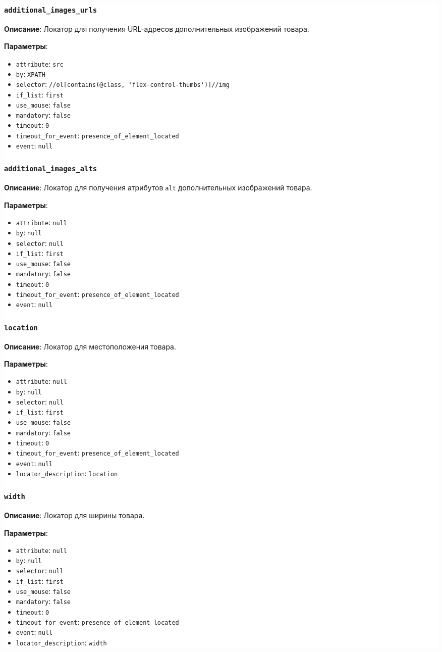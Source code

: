 ### `additional_images_urls`

**Описание**: Локатор для получения URL-адресов дополнительных изображений товара.

**Параметры**:
- `attribute`: `src`
- `by`: `XPATH`
- `selector`: `//ol[contains(@class, 'flex-control-thumbs')]//img`
- `if_list`: `first`
- `use_mouse`: `false`
- `mandatory`: `false`
- `timeout`: `0`
- `timeout_for_event`: `presence_of_element_located`
- `event`: `null`

### `additional_images_alts`

**Описание**: Локатор для получения атрибутов `alt` дополнительных изображений товара.

**Параметры**:
- `attribute`: `null`
- `by`: `null`
- `selector`: `null`
- `if_list`: `first`
- `use_mouse`: `false`
- `mandatory`: `false`
- `timeout`: `0`
- `timeout_for_event`: `presence_of_element_located`
- `event`: `null`

### `location`

**Описание**: Локатор для местоположения товара.

**Параметры**:
- `attribute`: `null`
- `by`: `null`
- `selector`: `null`
- `if_list`: `first`
- `use_mouse`: `false`
- `mandatory`: `false`
- `timeout`: `0`
- `timeout_for_event`: `presence_of_element_located`
- `event`: `null`
- `locator_description`: `location`

### `width`

**Описание**: Локатор для ширины товара.

**Параметры**:
- `attribute`: `null`
- `by`: `null`
- `selector`: `null`
- `if_list`: `first`
- `use_mouse`: `false`
- `mandatory`: `false`
- `timeout`: `0`
- `timeout_for_event`: `presence_of_element_located`
- `event`: `null`
- `locator_description`: `width`
